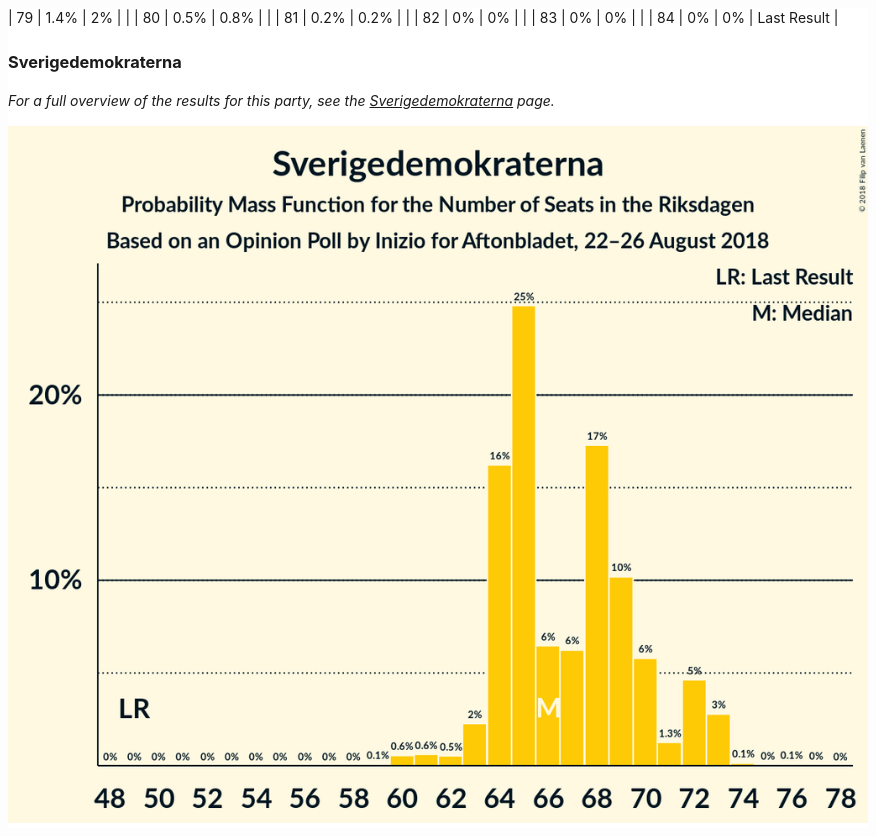 | 79 | 1.4% | 2% |  |
| 80 | 0.5% | 0.8% |  |
| 81 | 0.2% | 0.2% |  |
| 82 | 0% | 0% |  |
| 83 | 0% | 0% |  |
| 84 | 0% | 0% | Last Result |

### Sverigedemokraterna

*For a full overview of the results for this party, see the [Sverigedemokraterna](party-sverigedemokraterna.html) page.*

![Graph with seats probability mass function not yet produced](2018-08-26-Inizio-seats-pmf-sverigedemokraterna.png "Seats Probability Mass Function")
